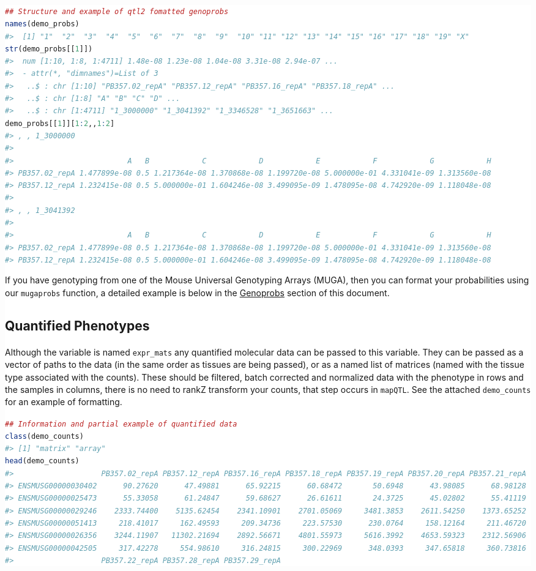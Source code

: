 
```r
## Structure and example of qtl2 fomatted genoprobs
names(demo_probs)
#>  [1] "1"  "2"  "3"  "4"  "5"  "6"  "7"  "8"  "9"  "10" "11" "12" "13" "14" "15" "16" "17" "18" "19" "X"
str(demo_probs[[1]])
#>  num [1:10, 1:8, 1:4711] 1.48e-08 1.23e-08 1.04e-08 3.31e-08 2.94e-07 ...
#>  - attr(*, "dimnames")=List of 3
#>   ..$ : chr [1:10] "PB357.02_repA" "PB357.12_repA" "PB357.16_repA" "PB357.18_repA" ...
#>   ..$ : chr [1:8] "A" "B" "C" "D" ...
#>   ..$ : chr [1:4711] "1_3000000" "1_3041392" "1_3346528" "1_3651663" ...
demo_probs[[1]][1:2,,1:2]
#> , , 1_3000000
#> 
#>                          A   B            C            D            E            F            G            H
#> PB357.02_repA 1.477899e-08 0.5 1.217364e-08 1.370868e-08 1.199720e-08 5.000000e-01 4.331041e-09 1.313560e-08
#> PB357.12_repA 1.232415e-08 0.5 5.000000e-01 1.604246e-08 3.499095e-09 1.478095e-08 4.742920e-09 1.118048e-08
#> 
#> , , 1_3041392
#> 
#>                          A   B            C            D            E            F            G            H
#> PB357.02_repA 1.477899e-08 0.5 1.217364e-08 1.370868e-08 1.199720e-08 5.000000e-01 4.331041e-09 1.313560e-08
#> PB357.12_repA 1.232415e-08 0.5 5.000000e-01 1.604246e-08 3.499095e-09 1.478095e-08 4.742920e-09 1.118048e-08
```
  
If you have genotyping from one of the Mouse Universal Genotyping Arrays (MUGA), then you can format your probabilities using our `mugaprobs` function, a detailed example is below in the [Genoprobs](#genoprobs) section of this document.
  
## Quantified Phenotypes

Although the variable is named `expr_mats` any quantified molecular data can be passed to this variable. They can be passed as a vector of paths to the data (in the same order as tissues are being passed), or as a named list of matrices (named with the tissue type associated with the counts). These should be filtered, batch corrected and normalized data with the phenotype in rows and the samples in columns, there is no need to rankZ transform your counts, that step occurs in `mapQTL`. See the attached `demo_counts` for an example of formatting.


```r
## Information and partial example of quantified data
class(demo_counts)
#> [1] "matrix" "array"
head(demo_counts)
#>                    PB357.02_repA PB357.12_repA PB357.16_repA PB357.18_repA PB357.19_repA PB357.20_repA PB357.21_repA
#> ENSMUSG00000030402      90.27620      47.49881      65.92215      60.68472       50.6948      43.98085      68.98128
#> ENSMUSG00000025473      55.33058      61.24847      59.68627      26.61611       24.3725      45.02802      55.41119
#> ENSMUSG00000029246    2333.74400    5135.62454    2341.10901    2701.05069     3481.3853    2611.54250    1373.65252
#> ENSMUSG00000051413     218.41017     162.49593     209.34736     223.57530      230.0764     158.12164     211.46720
#> ENSMUSG00000026356    3244.11907   11302.21694    2892.56671    4801.55973     5616.3992    4653.59323    2312.56906
#> ENSMUSG00000042505     317.42278     554.98610     316.24815     300.22969      348.0393     347.65818     360.73816
#>                    PB357.22_repA PB357.28_repA PB357.29_repA
```